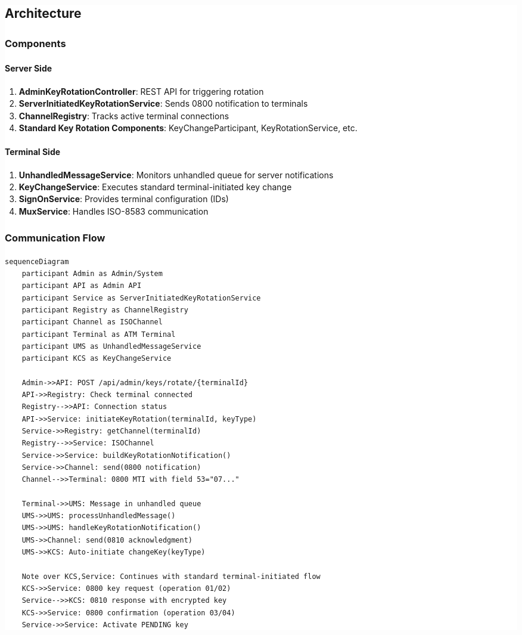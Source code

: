 ## Architecture

### Components

#### Server Side

1. **AdminKeyRotationController**: REST API for triggering rotation
2. **ServerInitiatedKeyRotationService**: Sends 0800 notification to terminals
3. **ChannelRegistry**: Tracks active terminal connections
4. **Standard Key Rotation Components**: KeyChangeParticipant, KeyRotationService, etc.

#### Terminal Side

1. **UnhandledMessageService**: Monitors unhandled queue for server notifications
2. **KeyChangeService**: Executes standard terminal-initiated key change
3. **SignOnService**: Provides terminal configuration (IDs)
4. **MuxService**: Handles ISO-8583 communication

### Communication Flow

```mermaid
sequenceDiagram
    participant Admin as Admin/System
    participant API as Admin API
    participant Service as ServerInitiatedKeyRotationService
    participant Registry as ChannelRegistry
    participant Channel as ISOChannel
    participant Terminal as ATM Terminal
    participant UMS as UnhandledMessageService
    participant KCS as KeyChangeService

    Admin->>API: POST /api/admin/keys/rotate/{terminalId}
    API->>Registry: Check terminal connected
    Registry-->>API: Connection status
    API->>Service: initiateKeyRotation(terminalId, keyType)
    Service->>Registry: getChannel(terminalId)
    Registry-->>Service: ISOChannel
    Service->>Service: buildKeyRotationNotification()
    Service->>Channel: send(0800 notification)
    Channel-->>Terminal: 0800 MTI with field 53="07..."

    Terminal->>UMS: Message in unhandled queue
    UMS->>UMS: processUnhandledMessage()
    UMS->>UMS: handleKeyRotationNotification()
    UMS->>Channel: send(0810 acknowledgment)
    UMS->>KCS: Auto-initiate changeKey(keyType)

    Note over KCS,Service: Continues with standard terminal-initiated flow
    KCS->>Service: 0800 key request (operation 01/02)
    Service-->>KCS: 0810 response with encrypted key
    KCS->>Service: 0800 confirmation (operation 03/04)
    Service->>Service: Activate PENDING key
```
